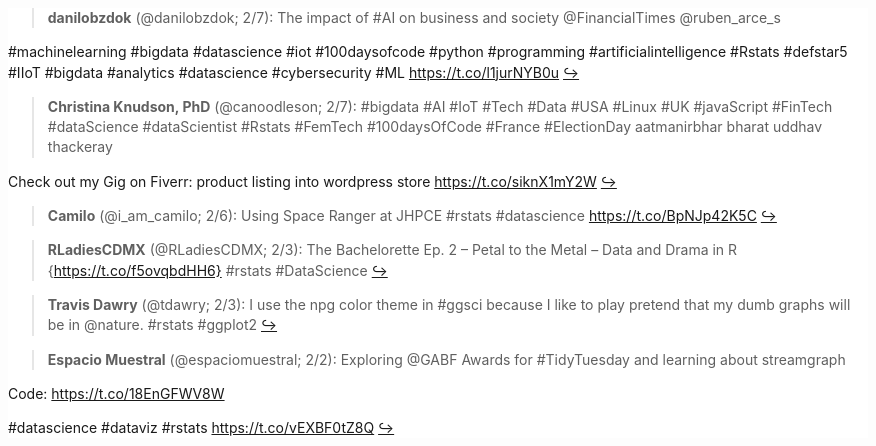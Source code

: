 


> **danilobzdok** (@danilobzdok; 2/7): The impact of #AI on business and society
@FinancialTimes
@ruben_arce_s
>
#machinelearning
#bigdata
#datascience
#iot
#100daysofcode
#python
#programming
#artificialintelligence
#Rstats
#defstar5 
#IIoT
#bigdata
#analytics
#datascience
#cybersecurity
#ML
https://t.co/l1jurNYB0u  [&#8618;](https://twitter.com/dataandme/status/1319131181112348672)




> **Christina Knudson, PhD** (@canoodleson; 2/7): #bigdata 
#AI #IoT #Tech #Data #USA #Linux #UK #javaScript #FinTech #dataScience #dataScientist #Rstats #FemTech #100daysOfCode #France #ElectionDay aatmanirbhar bharat uddhav thackeray
>
Check out my Gig on Fiverr: product listing into wordpress store https://t.co/siknX1mY2W  [&#8618;](https://twitter.com/dataandme/status/1319128416843489281)




> **Camilo** (@i_am_camilo; 2/6): Using Space Ranger at JHPCE #rstats #datascience https://t.co/BpNJp42K5C  [&#8618;](https://twitter.com/dataandme/status/1319070650825428993)




> **RLadiesCDMX** (@RLadiesCDMX; 2/3): The Bachelorette Ep. 2 – Petal to the Metal – Data and Drama in R  {https://t.co/f5ovqbdHH6} #rstats #DataScience  [&#8618;](https://twitter.com/dataandme/status/1319130698020737026)




> **Travis Dawry** (@tdawry; 2/3): I use the npg color theme in #ggsci because I like to play pretend that my dumb graphs will be in @nature. 
#rstats #ggplot2  [&#8618;](https://twitter.com/dataandme/status/1319079566988685313)




> **Espacio Muestral** (@espaciomuestral; 2/2): Exploring @GABF Awards for #TidyTuesday and learning about streamgraph
>
Code: https://t.co/18EnGFWV8W
>
#datascience #dataviz #rstats https://t.co/vEXBF0tZ8Q  [&#8618;](https://twitter.com/dataandme/status/1319112242135142400)
